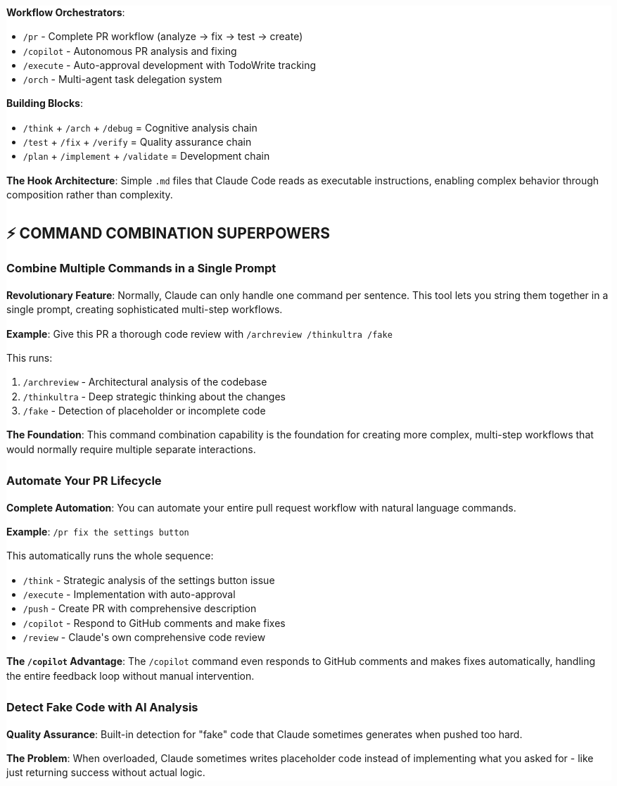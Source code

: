 **Workflow Orchestrators**:
- `/pr` - Complete PR workflow (analyze → fix → test → create)
- `/copilot` - Autonomous PR analysis and fixing
- `/execute` - Auto-approval development with TodoWrite tracking
- `/orch` - Multi-agent task delegation system

**Building Blocks**:
- `/think` + `/arch` + `/debug` = Cognitive analysis chain
- `/test` + `/fix` + `/verify` = Quality assurance chain
- `/plan` + `/implement` + `/validate` = Development chain

**The Hook Architecture**: Simple `.md` files that Claude Code reads as executable instructions, enabling complex behavior through composition rather than complexity.

## ⚡ COMMAND COMBINATION SUPERPOWERS

### Combine Multiple Commands in a Single Prompt

**Revolutionary Feature**: Normally, Claude can only handle one command per sentence. This tool lets you string them together in a single prompt, creating sophisticated multi-step workflows.

**Example**: Give this PR a thorough code review with `/archreview /thinkultra /fake`

This runs:
1. `/archreview` - Architectural analysis of the codebase
2. `/thinkultra` - Deep strategic thinking about the changes  
3. `/fake` - Detection of placeholder or incomplete code

**The Foundation**: This command combination capability is the foundation for creating more complex, multi-step workflows that would normally require multiple separate interactions.

### Automate Your PR Lifecycle

**Complete Automation**: You can automate your entire pull request workflow with natural language commands.

**Example**: `/pr fix the settings button`

This automatically runs the whole sequence:
- `/think` - Strategic analysis of the settings button issue
- `/execute` - Implementation with auto-approval
- `/push` - Create PR with comprehensive description
- `/copilot` - Respond to GitHub comments and make fixes
- `/review` - Claude's own comprehensive code review

**The `/copilot` Advantage**: The `/copilot` command even responds to GitHub comments and makes fixes automatically, handling the entire feedback loop without manual intervention.

### Detect Fake Code with AI Analysis

**Quality Assurance**: Built-in detection for "fake" code that Claude sometimes generates when pushed too hard.

**The Problem**: When overloaded, Claude sometimes writes placeholder code instead of implementing what you asked for - like just returning success without actual logic.
